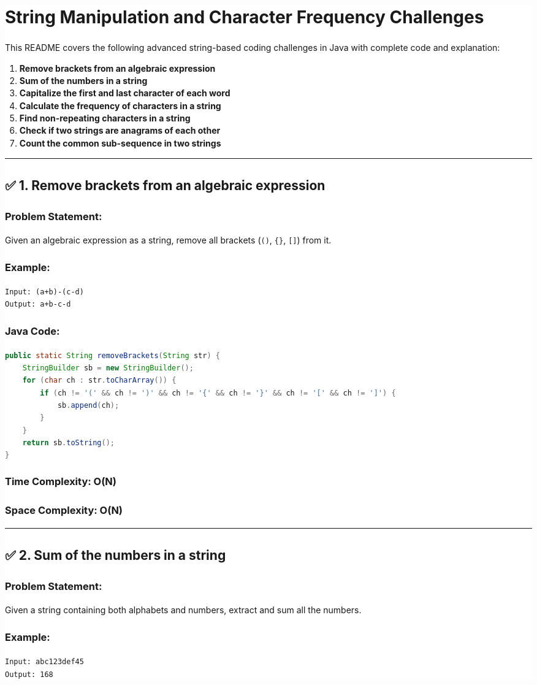 # String Manipulation and Character Frequency Challenges

This README covers the following advanced string-based coding challenges in Java with complete code and explanation:

1. **Remove brackets from an algebraic expression**
2. **Sum of the numbers in a string**
3. **Capitalize the first and last character of each word**
4. **Calculate the frequency of characters in a string**
5. **Find non-repeating characters in a string**
6. **Check if two strings are anagrams of each other**
7. **Count the common sub-sequence in two strings**

---

## ✅ 1. Remove brackets from an algebraic expression
### **Problem Statement:**
Given an algebraic expression as a string, remove all brackets (`()`, `{}`, `[]`) from it.

### **Example:**
```plaintext
Input: (a+b)-(c-d)
Output: a+b-c-d
```

### **Java Code:**
```java
public static String removeBrackets(String str) {
    StringBuilder sb = new StringBuilder();
    for (char ch : str.toCharArray()) {
        if (ch != '(' && ch != ')' && ch != '{' && ch != '}' && ch != '[' && ch != ']') {
            sb.append(ch);
        }
    }
    return sb.toString();
}
```

### **Time Complexity:** O(N)
### **Space Complexity:** O(N)

---

## ✅ 2. Sum of the numbers in a string
### **Problem Statement:**
Given a string containing both alphabets and numbers, extract and sum all the numbers.

### **Example:**
```plaintext
Input: abc123def45
Output: 168
```
